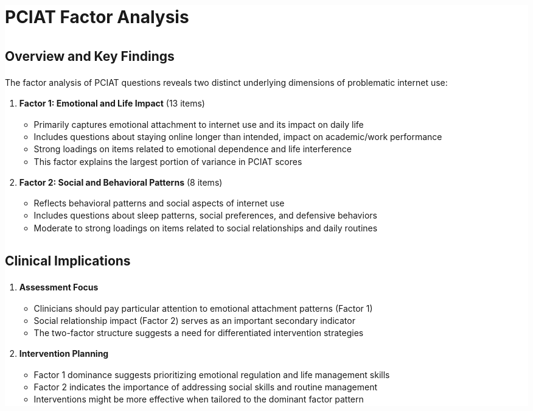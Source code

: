 # PCIAT Factor Analysis

## Overview and Key Findings

The factor analysis of PCIAT questions reveals two distinct underlying dimensions of problematic internet use:

1. **Factor 1: Emotional and Life Impact** (13 items)
   - Primarily captures emotional attachment to internet use and its impact on daily life
   - Includes questions about staying online longer than intended, impact on academic/work performance
   - Strong loadings on items related to emotional dependence and life interference
   - This factor explains the largest portion of variance in PCIAT scores

2. **Factor 2: Social and Behavioral Patterns** (8 items)
   - Reflects behavioral patterns and social aspects of internet use
   - Includes questions about sleep patterns, social preferences, and defensive behaviors
   - Moderate to strong loadings on items related to social relationships and daily routines

## Clinical Implications
1. **Assessment Focus**
   - Clinicians should pay particular attention to emotional attachment patterns (Factor 1)
   - Social relationship impact (Factor 2) serves as an important secondary indicator
   - The two-factor structure suggests a need for differentiated intervention strategies

2. **Intervention Planning**
   - Factor 1 dominance suggests prioritizing emotional regulation and life management skills
   - Factor 2 indicates the importance of addressing social skills and routine management
   - Interventions might be more effective when tailored to the dominant factor pattern

